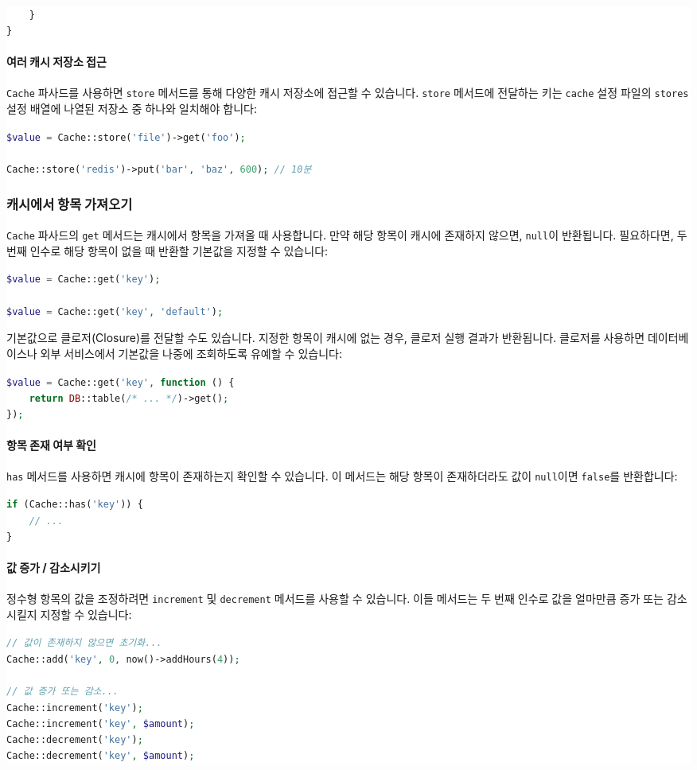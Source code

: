 ```php
    }
}
```

<a name="accessing-multiple-cache-stores"></a>
#### 여러 캐시 저장소 접근

`Cache` 파사드를 사용하면 `store` 메서드를 통해 다양한 캐시 저장소에 접근할 수 있습니다. `store` 메서드에 전달하는 키는 `cache` 설정 파일의 `stores` 설정 배열에 나열된 저장소 중 하나와 일치해야 합니다:

```php
$value = Cache::store('file')->get('foo');

Cache::store('redis')->put('bar', 'baz', 600); // 10분
```

<a name="retrieving-items-from-the-cache"></a>
### 캐시에서 항목 가져오기

`Cache` 파사드의 `get` 메서드는 캐시에서 항목을 가져올 때 사용합니다. 만약 해당 항목이 캐시에 존재하지 않으면, `null`이 반환됩니다. 필요하다면, 두 번째 인수로 해당 항목이 없을 때 반환할 기본값을 지정할 수 있습니다:

```php
$value = Cache::get('key');

$value = Cache::get('key', 'default');
```

기본값으로 클로저(Closure)를 전달할 수도 있습니다. 지정한 항목이 캐시에 없는 경우, 클로저 실행 결과가 반환됩니다. 클로저를 사용하면 데이터베이스나 외부 서비스에서 기본값을 나중에 조회하도록 유예할 수 있습니다:

```php
$value = Cache::get('key', function () {
    return DB::table(/* ... */)->get();
});
```

<a name="determining-item-existence"></a>
#### 항목 존재 여부 확인

`has` 메서드를 사용하면 캐시에 항목이 존재하는지 확인할 수 있습니다. 이 메서드는 해당 항목이 존재하더라도 값이 `null`이면 `false`를 반환합니다:

```php
if (Cache::has('key')) {
    // ...
}
```

<a name="incrementing-decrementing-values"></a>
#### 값 증가 / 감소시키기

정수형 항목의 값을 조정하려면 `increment` 및 `decrement` 메서드를 사용할 수 있습니다. 이들 메서드는 두 번째 인수로 값을 얼마만큼 증가 또는 감소시킬지 지정할 수 있습니다:

```php
// 값이 존재하지 않으면 초기화...
Cache::add('key', 0, now()->addHours(4));

// 값 증가 또는 감소...
Cache::increment('key');
Cache::increment('key', $amount);
Cache::decrement('key');
Cache::decrement('key', $amount);
```
